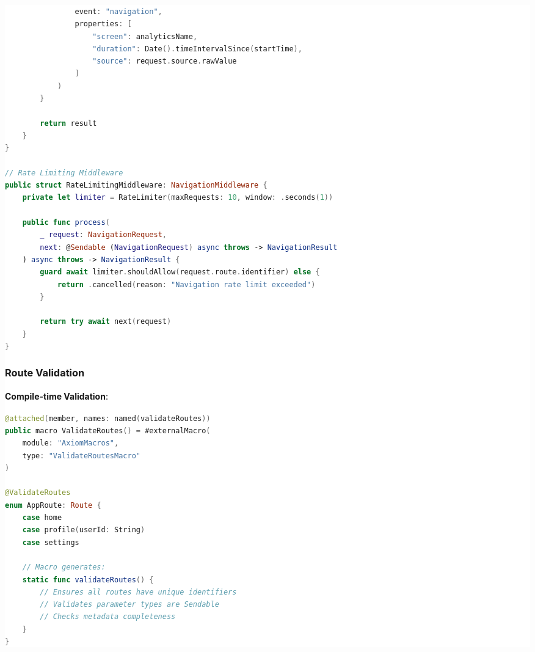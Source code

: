 ```swift
                event: "navigation",
                properties: [
                    "screen": analyticsName,
                    "duration": Date().timeIntervalSince(startTime),
                    "source": request.source.rawValue
                ]
            )
        }
        
        return result
    }
}

// Rate Limiting Middleware
public struct RateLimitingMiddleware: NavigationMiddleware {
    private let limiter = RateLimiter(maxRequests: 10, window: .seconds(1))
    
    public func process(
        _ request: NavigationRequest,
        next: @Sendable (NavigationRequest) async throws -> NavigationResult
    ) async throws -> NavigationResult {
        guard await limiter.shouldAllow(request.route.identifier) else {
            return .cancelled(reason: "Navigation rate limit exceeded")
        }
        
        return try await next(request)
    }
}
```

### Route Validation

**Compile-time Validation**:
```swift
@attached(member, names: named(validateRoutes))
public macro ValidateRoutes() = #externalMacro(
    module: "AxiomMacros",
    type: "ValidateRoutesMacro"
)

@ValidateRoutes
enum AppRoute: Route {
    case home
    case profile(userId: String)
    case settings
    
    // Macro generates:
    static func validateRoutes() {
        // Ensures all routes have unique identifiers
        // Validates parameter types are Sendable
        // Checks metadata completeness
    }
}
```
